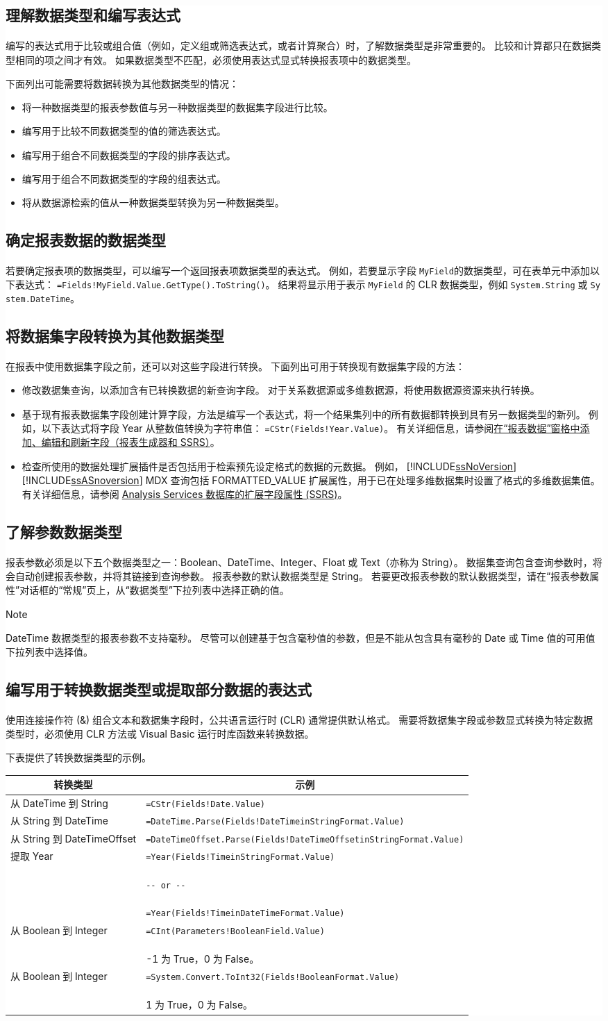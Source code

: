 ## <a name="understanding-data-types-and-writing-expressions"></a>理解数据类型和编写表达式  
 编写的表达式用于比较或组合值（例如，定义组或筛选表达式，或者计算聚合）时，了解数据类型是非常重要的。 比较和计算都只在数据类型相同的项之间才有效。 如果数据类型不匹配，必须使用表达式显式转换报表项中的数据类型。  
  
 下面列出可能需要将数据转换为其他数据类型的情况：  
  
-   将一种数据类型的报表参数值与另一种数据类型的数据集字段进行比较。  
  
-   编写用于比较不同数据类型的值的筛选表达式。  
  
-   编写用于组合不同数据类型的字段的排序表达式。  
  
-   编写用于组合不同数据类型的字段的组表达式。  
  
-   将从数据源检索的值从一种数据类型转换为另一种数据类型。  
  
## <a name="determining-the-data-type-of-report-data"></a>确定报表数据的数据类型  
 若要确定报表项的数据类型，可以编写一个返回报表项数据类型的表达式。 例如，若要显示字段 `MyField`的数据类型，可在表单元中添加以下表达式： `=Fields!MyField.Value.GetType().ToString()`。 结果将显示用于表示 `MyField` 的 CLR 数据类型，例如 `System.String` 或 `System.DateTime`。  
  
## <a name="converting-dataset-fields-to-a-different-data-type"></a>将数据集字段转换为其他数据类型  
 在报表中使用数据集字段之前，还可以对这些字段进行转换。 下面列出可用于转换现有数据集字段的方法：  
  
-   修改数据集查询，以添加含有已转换数据的新查询字段。 对于关系数据源或多维数据源，将使用数据源资源来执行转换。  
  
-   基于现有报表数据集字段创建计算字段，方法是编写一个表达式，将一个结果集列中的所有数据都转换到具有另一数据类型的新列。 例如，以下表达式将字段 Year 从整数值转换为字符串值： `=CStr(Fields!Year.Value)`。 有关详细信息，请参阅[在“报表数据”窗格中添加、编辑和刷新字段（报表生成器和 SSRS）](../report-data/add-edit-refresh-fields-in-the-report-data-pane-report-builder-and-ssrs.md)。  
  
-   检查所使用的数据处理扩展插件是否包括用于检索预先设定格式的数据的元数据。 例如， [!INCLUDE[ssNoVersion](../../includes/ssnoversion-md.md)] [!INCLUDE[ssASnoversion](../../includes/ssasnoversion-md.md)] MDX 查询包括 FORMATTED_VALUE 扩展属性，用于已在处理多维数据集时设置了格式的多维数据集值。 有关详细信息，请参阅 [Analysis Services 数据库的扩展字段属性 (SSRS)](../report-data/extended-field-properties-for-an-analysis-services-database-ssrs.md)。  
  
## <a name="understanding-parameter-data-types"></a>了解参数数据类型  
 报表参数必须是以下五个数据类型之一：Boolean、DateTime、Integer、Float 或 Text（亦称为 String）。 数据集查询包含查询参数时，将会自动创建报表参数，并将其链接到查询参数。 报表参数的默认数据类型是 String。 若要更改报表参数的默认数据类型，请在“报表参数属性”对话框的“常规”页上，从“数据类型”下拉列表中选择正确的值。  
  
> [!NOTE]  
>  DateTime 数据类型的报表参数不支持毫秒。 尽管可以创建基于包含毫秒值的参数，但是不能从包含具有毫秒的 Date 或 Time 值的可用值下拉列表中选择值。  
  
## <a name="writing-expressions-that-convert-data-types-or-extract-parts-of-data"></a>编写用于转换数据类型或提取部分数据的表达式  
 使用连接操作符 (&) 组合文本和数据集字段时，公共语言运行时 (CLR) 通常提供默认格式。 需要将数据集字段或参数显式转换为特定数据类型时，必须使用 CLR 方法或 Visual Basic 运行时库函数来转换数据。  
  
 下表提供了转换数据类型的示例。  
  
|转换类型|示例|  
|------------------------|-------------|  
|从 DateTime 到 String|`=CStr(Fields!Date.Value)`|  
|从 String 到 DateTime|`=DateTime.Parse(Fields!DateTimeinStringFormat.Value)`|  
|从 String 到 DateTimeOffset|`=DateTimeOffset.Parse(Fields!DateTimeOffsetinStringFormat.Value)`|  
|提取 Year|`=Year(Fields!TimeinStringFormat.Value)`<br /><br /> `-- or --`<br /><br /> `=Year(Fields!TimeinDateTimeFormat.Value)`|  
|从 Boolean 到 Integer|`=CInt(Parameters!BooleanField.Value)`<br /><br /> -1 为 True，0 为 False。|  
|从 Boolean 到 Integer|`=System.Convert.ToInt32(Fields!BooleanFormat.Value)`<br /><br /> 1 为 True，0 为 False。|  